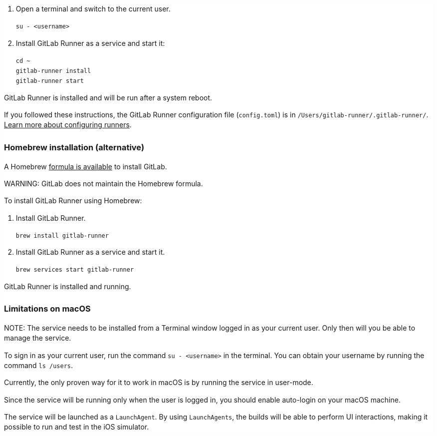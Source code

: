 1. Open a terminal and switch to the current user.

   ```shell
   su - <username>
   ```

1. Install GitLab Runner as a service and start it:

   ```shell
   cd ~
   gitlab-runner install
   gitlab-runner start
   ```

GitLab Runner is installed and will be run after a system reboot.

If you followed these instructions, the GitLab Runner configuration file (`config.toml`) is in `/Users/gitlab-runner/.gitlab-runner/`. [Learn more about configuring runners](../configuration/advanced-configuration.md). 

### Homebrew installation (alternative)

A Homebrew [formula is available](https://formulae.brew.sh/formula/gitlab-runner) to install GitLab.

WARNING:
GitLab does not maintain the Homebrew formula.

To install GitLab Runner using Homebrew:

1. Install GitLab Runner.

   ```shell
   brew install gitlab-runner
   ```

1. Install GitLab Runner as a service and start it.

   ```shell
   brew services start gitlab-runner
   ```

GitLab Runner is installed and running.

### Limitations on macOS

NOTE:
The service needs to be installed from a Terminal window logged in
as your current user. Only then will you be able to manage the service.

To sign in as your current user, run the command `su - <username>` in the terminal. You can obtain your username by running the command `ls /users`.

Currently, the only proven way for it to work in macOS is by running the service in user-mode.

Since the service will be running only when the user is logged in, you should
enable auto-login on your macOS machine.

The service will be launched as a `LaunchAgent`. By using `LaunchAgents`,
the builds will be able to perform UI interactions, making it possible to run and
test in the iOS simulator.

